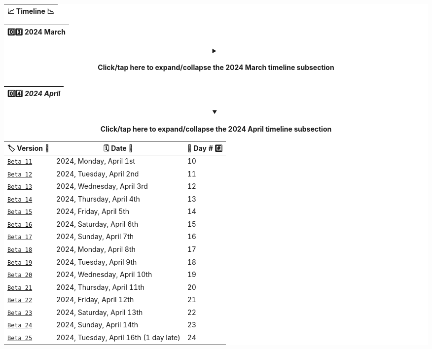 <div align="center">

| 📈️ **Timeline** 📉️ |
|---------------------|

| 0️⃣️3️⃣️ **2024 March** |
|---|

<details><summary><p><b>Click/tap here to expand/collapse the 2024 March timeline subsection</b></p></summary></details> 

| 0️⃣️4️⃣️ ***2024 April*** |
|---|

<details open><summary><p><b>Click/tap here to expand/collapse the 2024 April timeline subsection</b></p></summary>

| 🏷️ **Version** 💾️ | 🗓️ **Date** 📅️ | 📆️ **Day #** #️⃣️ |
|---|---|---|
| [`Beta 11`](/Remodels/2024/!OldVersions/README/English/USA/README_V11.md) | 2024, Monday, April 1st | 10 |
| [`Beta 12`](/Remodels/2024/!OldVersions/README/English/USA/README_V12.md) | 2024, Tuesday, April 2nd | 11 |
| [`Beta 13`](/Remodels/2024/!OldVersions/README/English/USA/README_V13.md) | 2024, Wednesday, April 3rd | 12 |
| [`Beta 14`](/Remodels/2024/!OldVersions/README/English/USA/README_V14.md) | 2024, Thursday, April 4th | 13 |
| [`Beta 15`](/Remodels/2024/!OldVersions/README/English/USA/README_V15.md) | 2024, Friday, April 5th | 14 |
| [`Beta 16`](/Remodels/2024/!OldVersions/README/English/USA/README_V16.md) | 2024, Saturday, April 6th | 15 |
| [`Beta 17`](/Remodels/2024/!OldVersions/README/English/USA/README_V17.md) | 2024, Sunday, April 7th | 16 |
| [`Beta 18`](/Remodels/2024/!OldVersions/README/English/USA/README_V18.md) | 2024, Monday, April 8th | 17 |
| [`Beta 19`](/Remodels/2024/!OldVersions/README/English/USA/README_V19.md) | 2024, Tuesday, April 9th | 18 |
| [`Beta 20`](/Remodels/2024/!OldVersions/README/English/USA/README_V20.md) | 2024, Wednesday, April 10th | 19 |
| [`Beta 21`](/Remodels/2024/!OldVersions/README/English/USA/README_V21.md) | 2024, Thursday, April 11th | 20 |
| [`Beta 22`](/Remodels/2024/!OldVersions/README/English/USA/README_V22.md) | 2024, Friday, April 12th | 21 |
| [`Beta 23`](/Remodels/2024/!OldVersions/README/English/USA/README_V23.md) | 2024, Saturday, April 13th | 22 |
| [`Beta 24`](/Remodels/2024/!OldVersions/README/English/USA/README_V24.md) | 2024, Sunday, April 14th | 23 |
| [`Beta 25`](/Remodels/2024/!OldVersions/README/English/USA/README_V25.md) | 2024, Tuesday, April 16th (1 day late) | 24 |